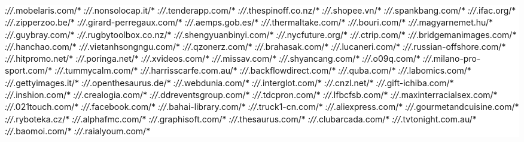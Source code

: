 *://*.mobelaris.com/*
*://*.nonsolocap.it/*
*://*.tenderapp.com/*
*://*.thespinoff.co.nz/*
*://*.shopee.vn/*
*://*.spankbang.com/*
*://*.ifac.org/*
*://*.zipperzoo.be/*
*://*.girard-perregaux.com/*
*://*.aemps.gob.es/*
*://*.thermaltake.com/*
*://*.bouri.com/*
*://*.magyarnemet.hu/*
*://*.guybray.com/*
*://*.rugbytoolbox.co.nz/*
*://*.shengyuanbinyi.com/*
*://*.nycfuture.org/*
*://*.ctrip.com/*
*://*.bridgemanimages.com/*
*://*.hanchao.com/*
*://*.vietanhsongngu.com/*
*://*.qzonerz.com/*
*://*.brahasak.com/*
*://*.lucaneri.com/*
*://*.russian-offshore.com/*
*://*.hitpromo.net/*
*://*.poringa.net/*
*://*.xvideos.com/*
*://*.missav.com/*
*://*.shyancang.com/*
*://*.o09q.com/*
*://*.milano-pro-sport.com/*
*://*.tummycalm.com/*
*://*.harrisscarfe.com.au/*
*://*.backflowdirect.com/*
*://*.quba.com/*
*://*.labomics.com/*
*://*.gettyimages.it/*
*://*.openthesaurus.de/*
*://*.webdunia.com/*
*://*.interglot.com/*
*://*.cnzl.net/*
*://*.gift-ichiba.com/*
*://*.inshion.com/*
*://*.crealogia.com/*
*://*.ddreventsgroup.com/*
*://*.tdcpron.com/*
*://*.lfbcfsb.com/*
*://*.maxinterracialsex.com/*
*://*.021touch.com/*
*://*.facebook.com/*
*://*.bahai-library.com/*
*://*.truck1-cn.com/*
*://*.aliexpress.com/*
*://*.gourmetandcuisine.com/*
*://*.ryboteka.cz/*
*://*.alphafmc.com/*
*://*.graphisoft.com/*
*://*.thesaurus.com/*
*://*.clubarcada.com/*
*://*.tvtonight.com.au/*
*://*.baomoi.com/*
*://*.raialyoum.com/*
